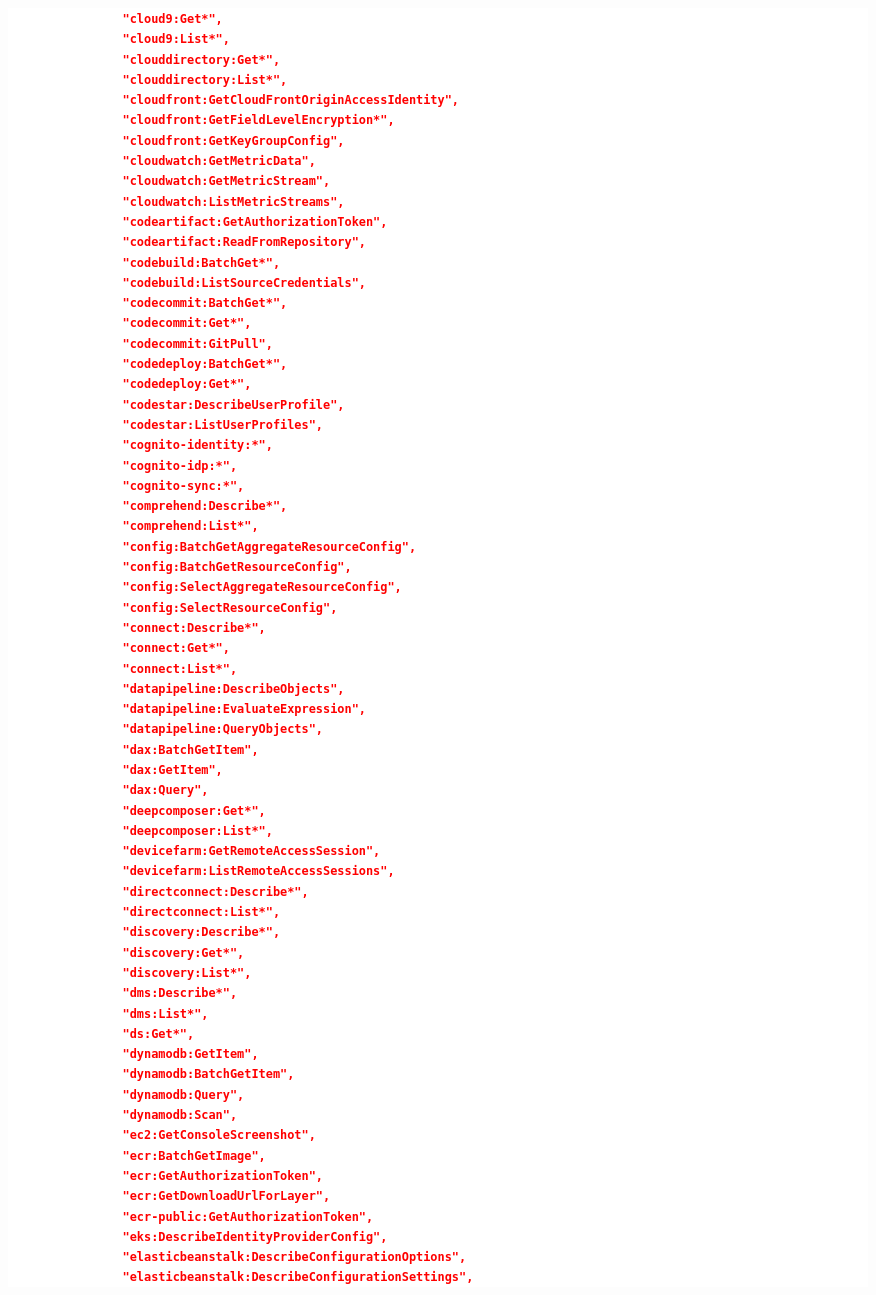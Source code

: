```json
                "cloud9:Get*",
                "cloud9:List*",
                "clouddirectory:Get*",
                "clouddirectory:List*",
                "cloudfront:GetCloudFrontOriginAccessIdentity",
                "cloudfront:GetFieldLevelEncryption*",
                "cloudfront:GetKeyGroupConfig",
                "cloudwatch:GetMetricData",
                "cloudwatch:GetMetricStream",
                "cloudwatch:ListMetricStreams",
                "codeartifact:GetAuthorizationToken",
                "codeartifact:ReadFromRepository",
                "codebuild:BatchGet*",
                "codebuild:ListSourceCredentials",
                "codecommit:BatchGet*",
                "codecommit:Get*",
                "codecommit:GitPull",
                "codedeploy:BatchGet*",
                "codedeploy:Get*",
                "codestar:DescribeUserProfile",
                "codestar:ListUserProfiles",
                "cognito-identity:*",
                "cognito-idp:*",
                "cognito-sync:*",
                "comprehend:Describe*",
                "comprehend:List*",
                "config:BatchGetAggregateResourceConfig",
                "config:BatchGetResourceConfig",
                "config:SelectAggregateResourceConfig",
                "config:SelectResourceConfig",
                "connect:Describe*",
                "connect:Get*",
                "connect:List*",
                "datapipeline:DescribeObjects",
                "datapipeline:EvaluateExpression",
                "datapipeline:QueryObjects",
                "dax:BatchGetItem",
                "dax:GetItem",
                "dax:Query",
                "deepcomposer:Get*",
                "deepcomposer:List*",
                "devicefarm:GetRemoteAccessSession",
                "devicefarm:ListRemoteAccessSessions",
                "directconnect:Describe*",
                "directconnect:List*",
                "discovery:Describe*",
                "discovery:Get*",
                "discovery:List*",
                "dms:Describe*",
                "dms:List*",
                "ds:Get*",
                "dynamodb:GetItem",
                "dynamodb:BatchGetItem",
                "dynamodb:Query",
                "dynamodb:Scan",
                "ec2:GetConsoleScreenshot",
                "ecr:BatchGetImage",
                "ecr:GetAuthorizationToken",
                "ecr:GetDownloadUrlForLayer",
                "ecr-public:GetAuthorizationToken",
                "eks:DescribeIdentityProviderConfig",
                "elasticbeanstalk:DescribeConfigurationOptions",
                "elasticbeanstalk:DescribeConfigurationSettings",
```